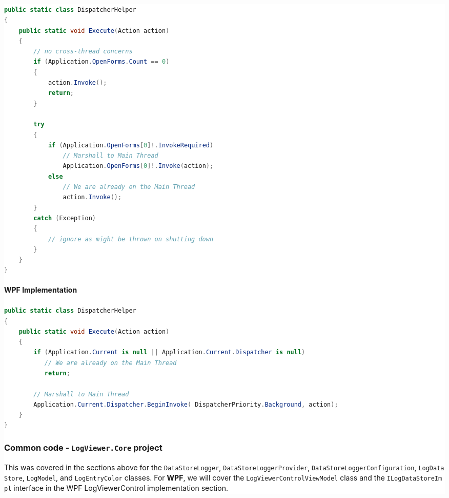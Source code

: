 ```csharp
public static class DispatcherHelper
{
    public static void Execute(Action action)
    {
        // no cross-thread concerns
        if (Application.OpenForms.Count == 0)
        {
            action.Invoke();
            return;
        }

        try
        {
            if (Application.OpenForms[0]!.InvokeRequired)
                // Marshall to Main Thread
                Application.OpenForms[0]!.Invoke(action);
            else
                // We are already on the Main Thread
                action.Invoke();
        }
        catch (Exception)
        {
            // ignore as might be thrown on shutting down
        }
    }
}
```
  
#### WPF Implementation

```csharp
public static class DispatcherHelper
{
    public static void Execute(Action action)
    {
        if (Application.Current is null || Application.Current.Dispatcher is null)
           // We are already on the Main Thread
           return;

        // Marshall to Main Thread
        Application.Current.Dispatcher.BeginInvoke( DispatcherPriority.Background, action);
    }
}
```
  
### Common code - `LogViewer.Core` project
  
This was covered in the sections above for the `DataStoreLogger`, `DataStoreLoggerProvider`, `DataStoreLoggerConfiguration`, `LogDataStore`, `LogModel`, and `LogEntryColor` classes. For **WPF**, we will cover the `LogViewerControlViewModel` class and the `ILogDataStoreImpl` interface in the WPF LogViewerControl implementation section.
  